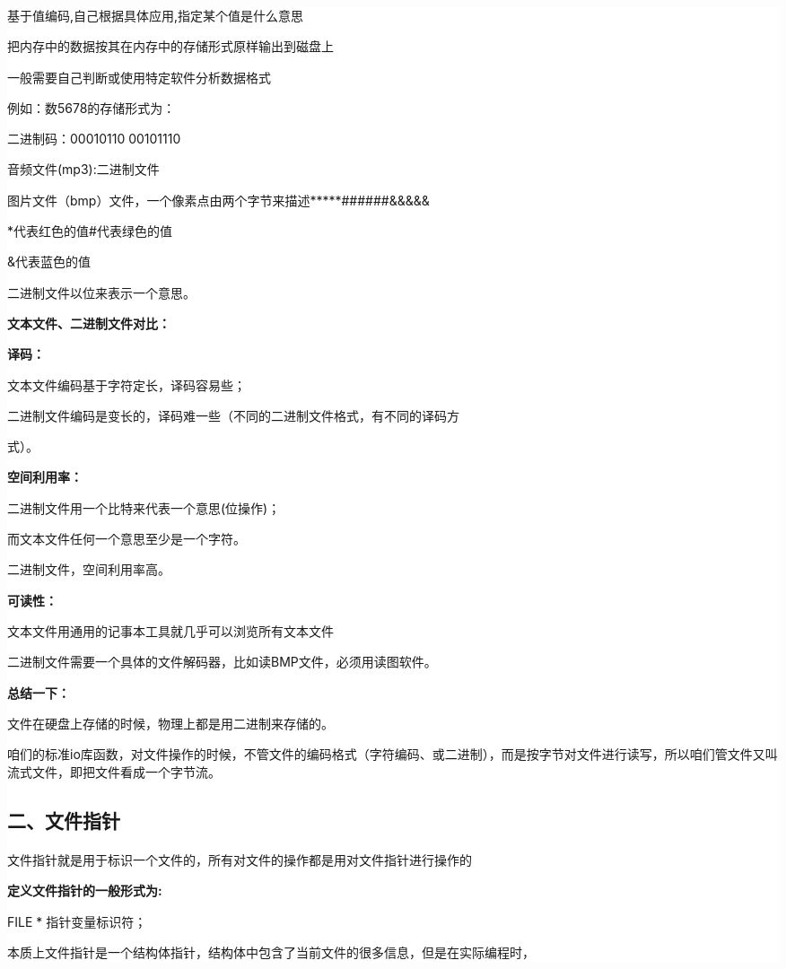 基于值编码,自己根据具体应用,指定某个值是什么意思

把内存中的数据按其在内存中的存储形式原样输出到磁盘上

一般需要自己判断或使用特定软件分析数据格式

例如：数5678的存储形式为：

二进制码：00010110 00101110

音频文件(mp3):二进制文件

图片文件（bmp）文件，一个像素点由两个字节来描述*****######&&&&&

*代表红色的值#代表绿色的值

&代表蓝色的值

二进制文件以位来表示一个意思。



**文本文件、二进制文件对比：**

**译码：**

文本文件编码基于字符定长，译码容易些；

二进制文件编码是变长的，译码难一些（不同的二进制文件格式，有不同的译码方

式）。

**空间利用率：**

二进制文件用一个比特来代表一个意思(位操作)；

而文本文件任何一个意思至少是一个字符。

二进制文件，空间利用率高。

**可读性：**

文本文件用通用的记事本工具就几乎可以浏览所有文本文件

二进制文件需要一个具体的文件解码器，比如读BMP文件，必须用读图软件。

**总结一下：**

文件在硬盘上存储的时候，物理上都是用二进制来存储的。

咱们的标准io库函数，对文件操作的时候，不管文件的编码格式（字符编码、或二进制），而是按字节对文件进行读写，所以咱们管文件又叫流式文件，即把文件看成一个字节流。



## 二、文件指针

文件指针就是用于标识一个文件的，所有对文件的操作都是用对文件指针进行操作的



**定义文件指针的一般形式为:**

FILE * 指针变量标识符；

本质上文件指针是一个结构体指针，结构体中包含了当前文件的很多信息，但是在实际编程时，
